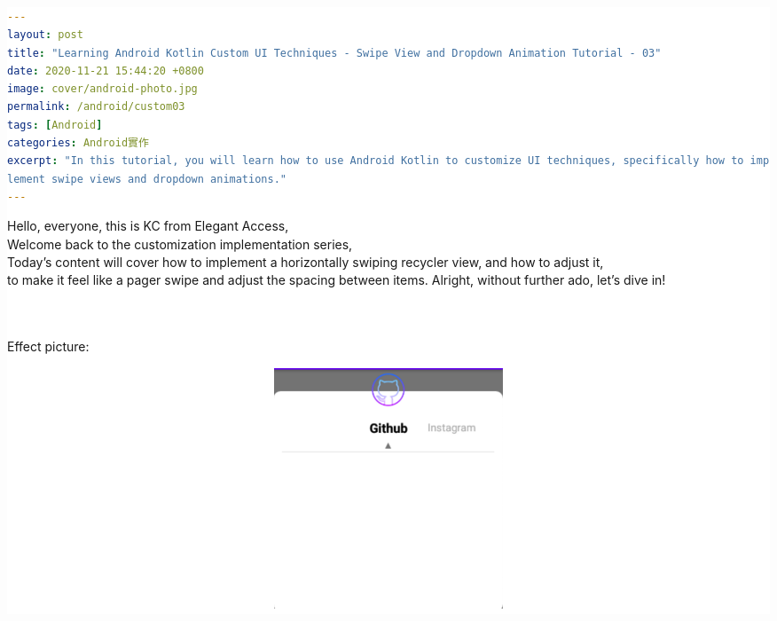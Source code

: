 ```yaml
---
layout: post
title: "Learning Android Kotlin Custom UI Techniques - Swipe View and Dropdown Animation Tutorial - 03"
date: 2020-11-21 15:44:20 +0800
image: cover/android-photo.jpg
permalink: /android/custom03
tags: [Android]
categories: Android實作
excerpt: "In this tutorial, you will learn how to use Android Kotlin to customize UI techniques, specifically how to implement swipe views and dropdown animations."
---
```

Hello, everyone, this is KC from Elegant Access,<br>
Welcome back to the customization implementation series,<br>
Today’s content will cover how to implement a horizontally swiping recycler view, and how to adjust it,<br>
to make it feel like a pager swipe and adjust the spacing between items. Alright, without further ado, let’s dive in!


<br><br>
Effect picture:
<br>
<div align="center">
  <img src="/images/kt-demo-custom/kt-demo-jpg08.png" alt="Cover" width="30%"/>
</div>
